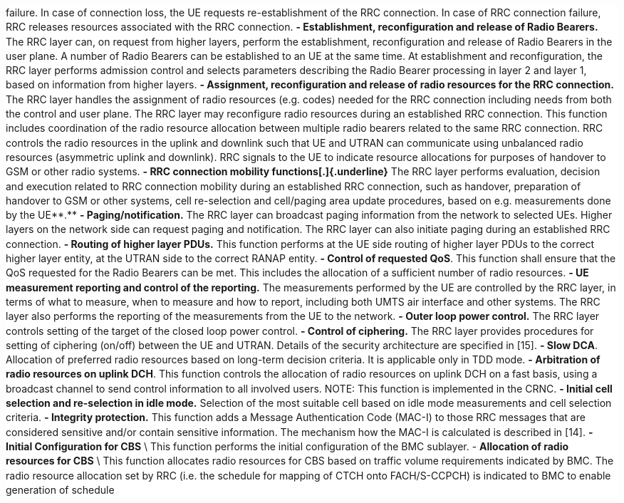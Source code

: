 failure. In case of connection loss, the UE requests re-establishment of the
RRC connection. In case of RRC connection failure, RRC releases resources
associated with the RRC connection.
**\- Establishment, reconfiguration and release of Radio Bearers.** The RRC
layer can, on request from higher layers, perform the establishment,
reconfiguration and release of Radio Bearers in the user plane. A number of
Radio Bearers can be established to an UE at the same time. At establishment
and reconfiguration, the RRC layer performs admission control and selects
parameters describing the Radio Bearer processing in layer 2 and layer 1,
based on information from higher layers.
**\- Assignment, reconfiguration and release of radio resources for the RRC
connection.** The RRC layer handles the assignment of radio resources (e.g.
codes) needed for the RRC connection including needs from both the control and
user plane. The RRC layer may reconfigure radio resources during an
established RRC connection. This function includes coordination of the radio
resource allocation between multiple radio bearers related to the same RRC
connection. RRC controls the radio resources in the uplink and downlink such
that UE and UTRAN can communicate using unbalanced radio resources (asymmetric
uplink and downlink). RRC signals to the UE to indicate resource allocations
for purposes of handover to GSM or other radio systems.
**\- RRC connection mobility functions[.]{.underline}** The RRC layer performs
evaluation, decision and execution related to RRC connection mobility during
an established RRC connection, such as handover, preparation of handover to
GSM or other systems, cell re-selection and cell/paging area update
procedures, based on e.g. measurements done by the UE**.**
**\- Paging/notification.** The RRC layer can broadcast paging information
from the network to selected UEs. Higher layers on the network side can
request paging and notification. The RRC layer can also initiate paging during
an established RRC connection.
**\- Routing of higher layer PDUs.** This function performs at the UE side
routing of higher layer PDUs to the correct higher layer entity, at the UTRAN
side to the correct RANAP entity.
**\- Control of requested QoS**. This function shall ensure that the QoS
requested for the Radio Bearers can be met. This includes the allocation of a
sufficient number of radio resources.
**\- UE measurement reporting and control of the reporting.** The measurements
performed by the UE are controlled by the RRC layer, in terms of what to
measure, when to measure and how to report, including both UMTS air interface
and other systems. The RRC layer also performs the reporting of the
measurements from the UE to the network.
**\- Outer loop power control.** The RRC layer controls setting of the target
of the closed loop power control.
**\- Control of ciphering.** The RRC layer provides procedures for setting of
ciphering (on/off) between the UE and UTRAN. Details of the security
architecture are specified in [15].
**\- Slow DCA**. Allocation of preferred radio resources based on long-term
decision criteria. It is applicable only in TDD mode.
**\- Arbitration of radio resources on uplink DCH**. This function controls
the allocation of radio resources on uplink DCH on a fast basis, using a
broadcast channel to send control information to all involved users.
NOTE: This function is implemented in the CRNC.
**\- Initial cell selection and re-selection in idle mode.** Selection of the
most suitable cell based on idle mode measurements and cell selection
criteria.
**\- Integrity protection.** This function adds a Message Authentication Code
(MAC-I) to those RRC messages that are considered sensitive and/or contain
sensitive information. The mechanism how the MAC-I is calculated is described
in [14].
**\- Initial Configuration for CBS** \ This function performs the initial
configuration of the BMC sublayer.
\- **Allocation of radio resources for CBS** \ This function allocates radio
resources for CBS based on traffic volume requirements indicated by BMC. The
radio resource allocation set by RRC (i.e. the schedule for mapping of CTCH
onto FACH/S-CCPCH) is indicated to BMC to enable generation of schedule